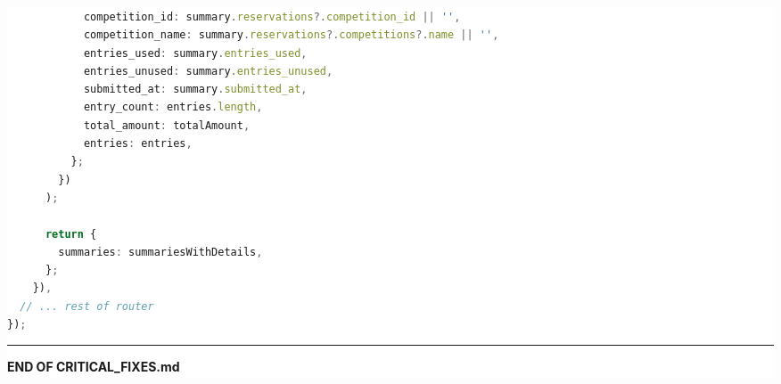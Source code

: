 ```typescript
            competition_id: summary.reservations?.competition_id || '',
            competition_name: summary.reservations?.competitions?.name || '',
            entries_used: summary.entries_used,
            entries_unused: summary.entries_unused,
            submitted_at: summary.submitted_at,
            entry_count: entries.length,
            total_amount: totalAmount,
            entries: entries,
          };
        })
      );

      return {
        summaries: summariesWithDetails,
      };
    }),
  // ... rest of router
});
```

---

**END OF CRITICAL_FIXES.md**
